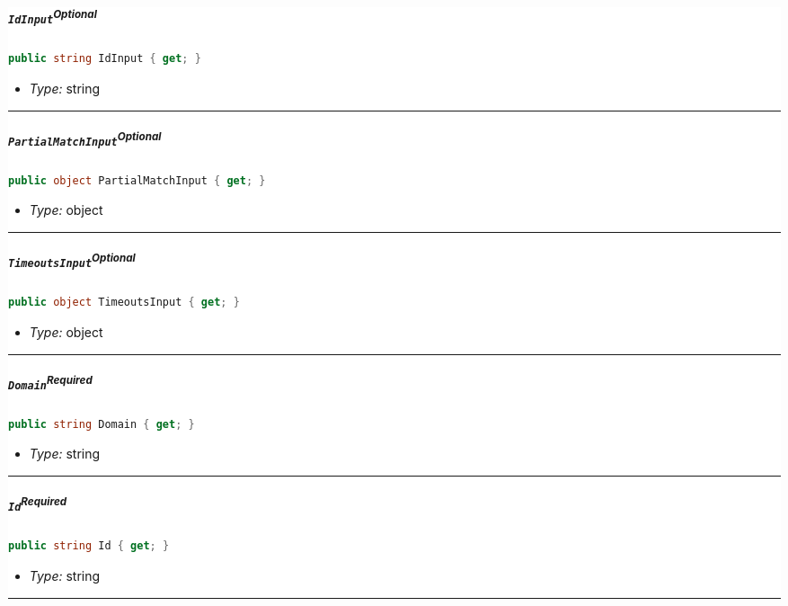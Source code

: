 ##### `IdInput`<sup>Optional</sup> <a name="IdInput" id="@cdktf/provider-ionoscloud.dataIonoscloudCdnDistribution.DataIonoscloudCdnDistribution.property.idInput"></a>

```csharp
public string IdInput { get; }
```

- *Type:* string

---

##### `PartialMatchInput`<sup>Optional</sup> <a name="PartialMatchInput" id="@cdktf/provider-ionoscloud.dataIonoscloudCdnDistribution.DataIonoscloudCdnDistribution.property.partialMatchInput"></a>

```csharp
public object PartialMatchInput { get; }
```

- *Type:* object

---

##### `TimeoutsInput`<sup>Optional</sup> <a name="TimeoutsInput" id="@cdktf/provider-ionoscloud.dataIonoscloudCdnDistribution.DataIonoscloudCdnDistribution.property.timeoutsInput"></a>

```csharp
public object TimeoutsInput { get; }
```

- *Type:* object

---

##### `Domain`<sup>Required</sup> <a name="Domain" id="@cdktf/provider-ionoscloud.dataIonoscloudCdnDistribution.DataIonoscloudCdnDistribution.property.domain"></a>

```csharp
public string Domain { get; }
```

- *Type:* string

---

##### `Id`<sup>Required</sup> <a name="Id" id="@cdktf/provider-ionoscloud.dataIonoscloudCdnDistribution.DataIonoscloudCdnDistribution.property.id"></a>

```csharp
public string Id { get; }
```

- *Type:* string

---